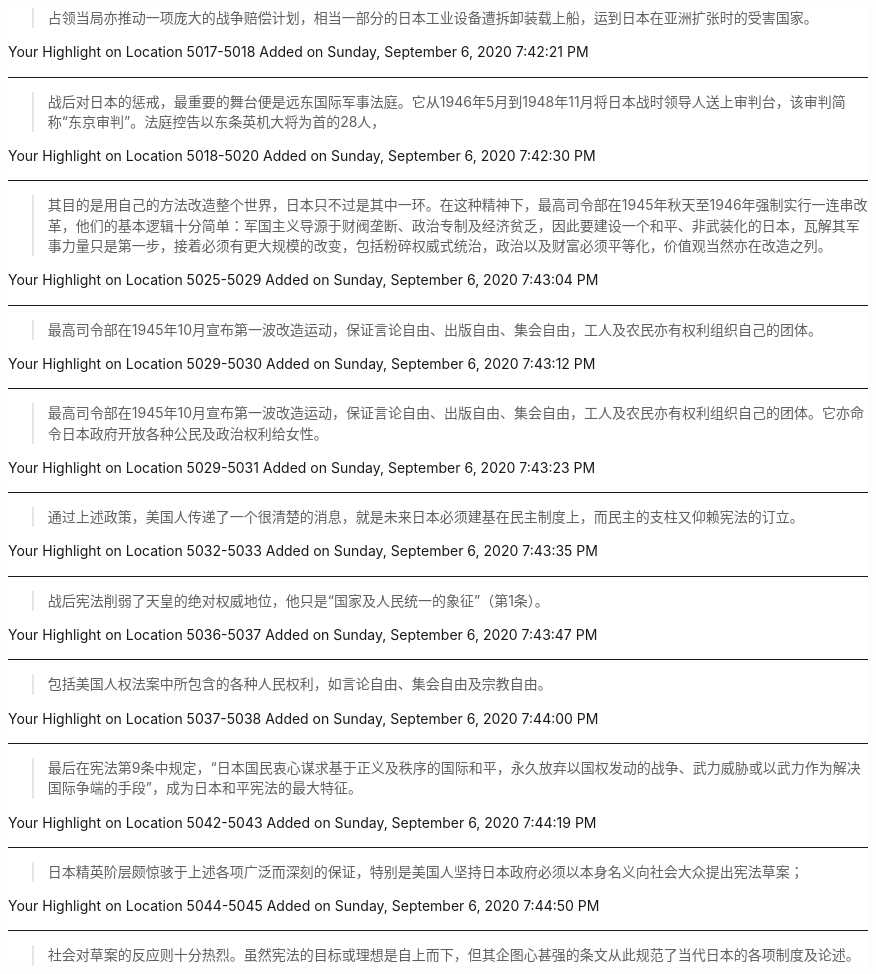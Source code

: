 > 占领当局亦推动一项庞大的战争赔偿计划，相当一部分的日本工业设备遭拆卸装载上船，运到日本在亚洲扩张时的受害国家。

Your Highlight on Location 5017-5018 Added on Sunday, September 6, 2020 7:42:21 PM

---

> 战后对日本的惩戒，最重要的舞台便是远东国际军事法庭。它从1946年5月到1948年11月将日本战时领导人送上审判台，该审判简称“东京审判”。法庭控告以东条英机大将为首的28人，

Your Highlight on Location 5018-5020 Added on Sunday, September 6, 2020 7:42:30 PM

---

> 其目的是用自己的方法改造整个世界，日本只不过是其中一环。在这种精神下，最高司令部在1945年秋天至1946年强制实行一连串改革，他们的基本逻辑十分简单：军国主义导源于财阀垄断、政治专制及经济贫乏，因此要建设一个和平、非武装化的日本，瓦解其军事力量只是第一步，接着必须有更大规模的改变，包括粉碎权威式统治，政治以及财富必须平等化，价值观当然亦在改造之列。

Your Highlight on Location 5025-5029 Added on Sunday, September 6, 2020 7:43:04 PM

---

> 最高司令部在1945年10月宣布第一波改造运动，保证言论自由、出版自由、集会自由，工人及农民亦有权利组织自己的团体。

Your Highlight on Location 5029-5030 Added on Sunday, September 6, 2020 7:43:12 PM

---

> 最高司令部在1945年10月宣布第一波改造运动，保证言论自由、出版自由、集会自由，工人及农民亦有权利组织自己的团体。它亦命令日本政府开放各种公民及政治权利给女性。

Your Highlight on Location 5029-5031 Added on Sunday, September 6, 2020 7:43:23 PM

---

> 通过上述政策，美国人传递了一个很清楚的消息，就是未来日本必须建基在民主制度上，而民主的支柱又仰赖宪法的订立。

Your Highlight on Location 5032-5033 Added on Sunday, September 6, 2020 7:43:35 PM

---

> 战后宪法削弱了天皇的绝对权威地位，他只是“国家及人民统一的象征”（第1条）。

Your Highlight on Location 5036-5037 Added on Sunday, September 6, 2020 7:43:47 PM

---

> 包括美国人权法案中所包含的各种人民权利，如言论自由、集会自由及宗教自由。

Your Highlight on Location 5037-5038 Added on Sunday, September 6, 2020 7:44:00 PM

---

> 最后在宪法第9条中规定，“日本国民衷心谋求基于正义及秩序的国际和平，永久放弃以国权发动的战争、武力威胁或以武力作为解决国际争端的手段”，成为日本和平宪法的最大特征。

Your Highlight on Location 5042-5043 Added on Sunday, September 6, 2020 7:44:19 PM

---

> 日本精英阶层颇惊骇于上述各项广泛而深刻的保证，特别是美国人坚持日本政府必须以本身名义向社会大众提出宪法草案；

Your Highlight on Location 5044-5045 Added on Sunday, September 6, 2020 7:44:50 PM

---

> 社会对草案的反应则十分热烈。虽然宪法的目标或理想是自上而下，但其企图心甚强的条文从此规范了当代日本的各项制度及论述。
